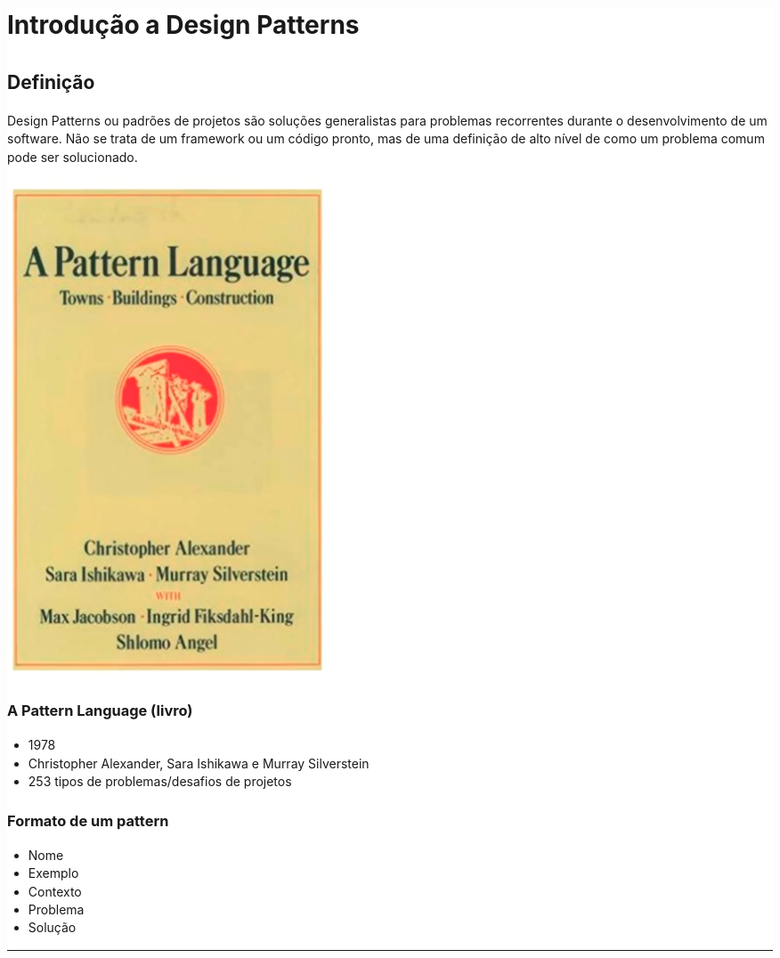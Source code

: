# Introdução a Design Patterns

## Definição

Design Patterns ou padrões de projetos são soluções generalistas para problemas recorrentes durante o desenvolvimento de um software. Não se trata de um framework ou um código pronto, mas de uma definição de alto nível de como um problema comum pode ser solucionado.

![./note6/Untitled.png](https://github.com/vdonoladev/aprendendo-programacao/blob/master/Digital%20Innovation%20One/JavaScript%20ES6%20essencial/Recursos/note6/Untitled.png)

### A Pattern Language (livro)

- 1978
- Christopher Alexander, Sara Ishikawa e Murray Silverstein
- 253 tipos de problemas/desafios de projetos

### Formato de um pattern

- Nome
- Exemplo
- Contexto
- Problema
- Solução

---